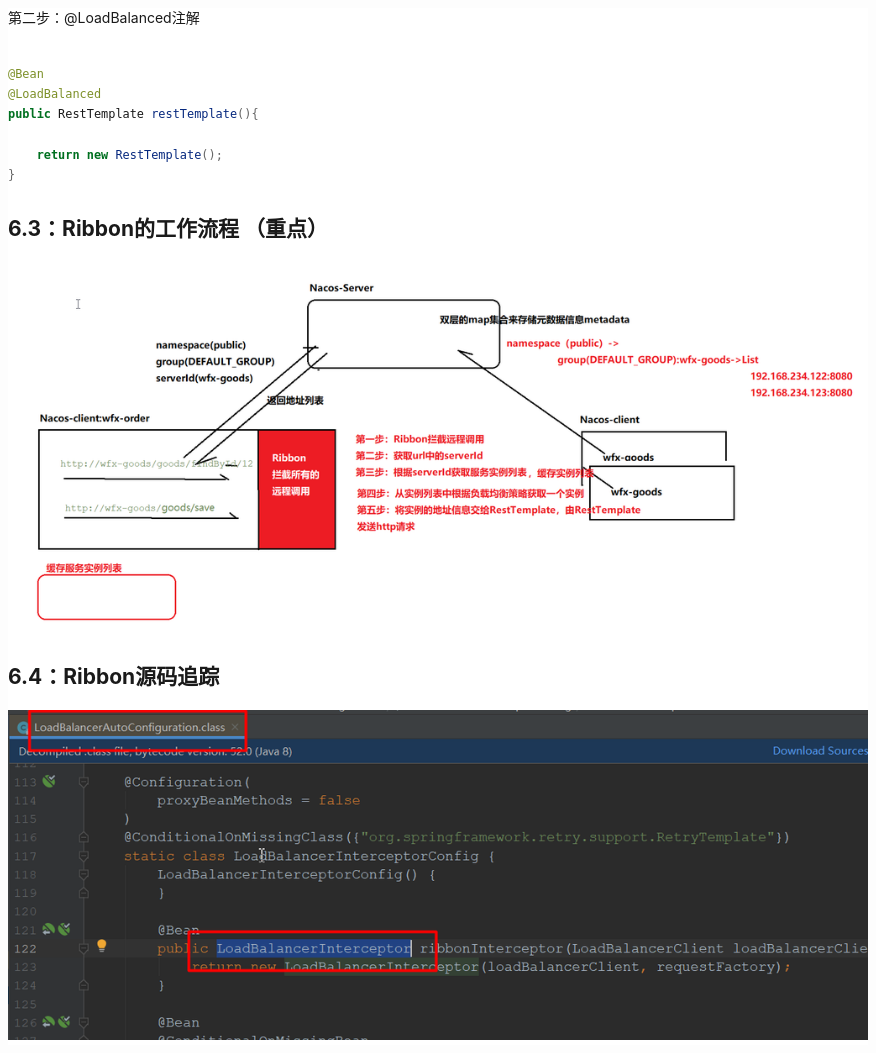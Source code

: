 

第二步：@LoadBalanced注解

```java

@Bean
@LoadBalanced
public RestTemplate restTemplate(){

    return new RestTemplate();
}
```





## 6.3：Ribbon的工作流程   （重点）



![image-20210201170717856](Nacos.assets\image-20210201170717856.png)

  



## 6.4：Ribbon源码追踪

![image-20210817135810619](Nacos.assets/image-20210817135810619.png)
